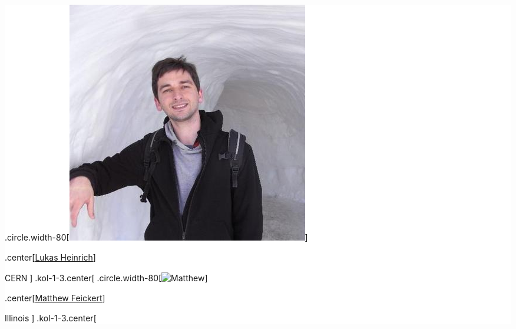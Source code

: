 .circle.width-80[![Lukas](figures/collaborators/heinrich.jpg)]

.center[[Lukas Heinrich](https://github.com/lukasheinrich)]

CERN
]
.kol-1-3.center[
.circle.width-80[![Matthew](https://avatars2.githubusercontent.com/u/5142394)]

.center[[Matthew Feickert](https://www.matthewfeickert.com/)]

Illinois
]
.kol-1-3.center[